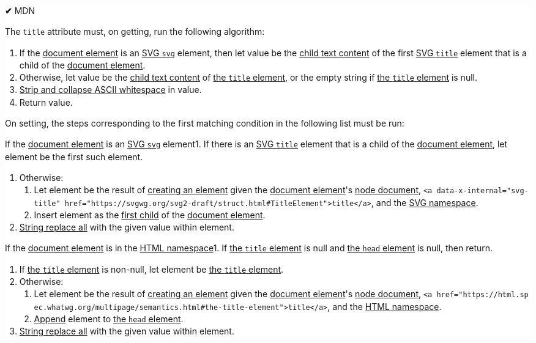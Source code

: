 **✔** MDN

The `title` attribute must, on getting, run the following algorithm:

1. If the [document element](https://dom.spec.whatwg.org/#document-element) is an [SVG `svg`](https://svgwg.org/svg2-draft/struct.html#SVGElement) element, then let value be the [child text content](https://dom.spec.whatwg.org/#concept-child-text-content) of the first [SVG `title`](https://svgwg.org/svg2-draft/struct.html#TitleElement) element that is a child of the [document element](https://dom.spec.whatwg.org/#document-element).
2. Otherwise, let value be the [child text content](https://dom.spec.whatwg.org/#concept-child-text-content) of [the `title` element](https://html.spec.whatwg.org/multipage/dom.html#the-title-element-2), or the empty string if [the `title` element](https://html.spec.whatwg.org/multipage/dom.html#the-title-element-2) is null.
3. [Strip and collapse ASCII whitespace](https://infra.spec.whatwg.org/#strip-and-collapse-ascii-whitespace) in value.
4. Return value.

On setting, the steps corresponding to the first matching condition in the following list must be run:

If the [document element](https://dom.spec.whatwg.org/#document-element) is an [SVG `svg`](https://svgwg.org/svg2-draft/struct.html#SVGElement) element1. If there is an [SVG `title`](https://svgwg.org/svg2-draft/struct.html#TitleElement) element that is a child of the [document element](https://dom.spec.whatwg.org/#document-element), let element be the first such element.

1. Otherwise:
   1. Let element be the result of [creating an element](https://dom.spec.whatwg.org/#concept-create-element) given the [document element](https://dom.spec.whatwg.org/#document-element)'s [node document](https://dom.spec.whatwg.org/#concept-node-document), `<a data-x-internal="svg-title" href="https://svgwg.org/svg2-draft/struct.html#TitleElement">title</a>`, and the [SVG namespace](https://infra.spec.whatwg.org/#svg-namespace).
   2. Insert element as the [first child](https://dom.spec.whatwg.org/#concept-tree-first-child) of the [document element](https://dom.spec.whatwg.org/#document-element).
2. [String replace all](https://dom.spec.whatwg.org/#string-replace-all) with the given value within element.

If the [document element](https://dom.spec.whatwg.org/#document-element) is in the [HTML namespace](https://infra.spec.whatwg.org/#html-namespace)1. If [the `title` element](https://html.spec.whatwg.org/multipage/dom.html#the-title-element-2) is null and [the `head` element](https://html.spec.whatwg.org/multipage/dom.html#the-head-element-2) is null, then return.

1. If [the `title` element](https://html.spec.whatwg.org/multipage/dom.html#the-title-element-2) is non-null, let element be [the `title` element](https://html.spec.whatwg.org/multipage/dom.html#the-title-element-2).
2. Otherwise:
   1. Let element be the result of [creating an element](https://dom.spec.whatwg.org/#concept-create-element) given the [document element](https://dom.spec.whatwg.org/#document-element)'s [node document](https://dom.spec.whatwg.org/#concept-node-document), `<a href="https://html.spec.whatwg.org/multipage/semantics.html#the-title-element">title</a>`, and the [HTML namespace](https://infra.spec.whatwg.org/#html-namespace).
   2. [Append](https://dom.spec.whatwg.org/#concept-node-append) element to [the `head` element](https://html.spec.whatwg.org/multipage/dom.html#the-head-element-2).
3. [String replace all](https://dom.spec.whatwg.org/#string-replace-all) with the given value within element.
